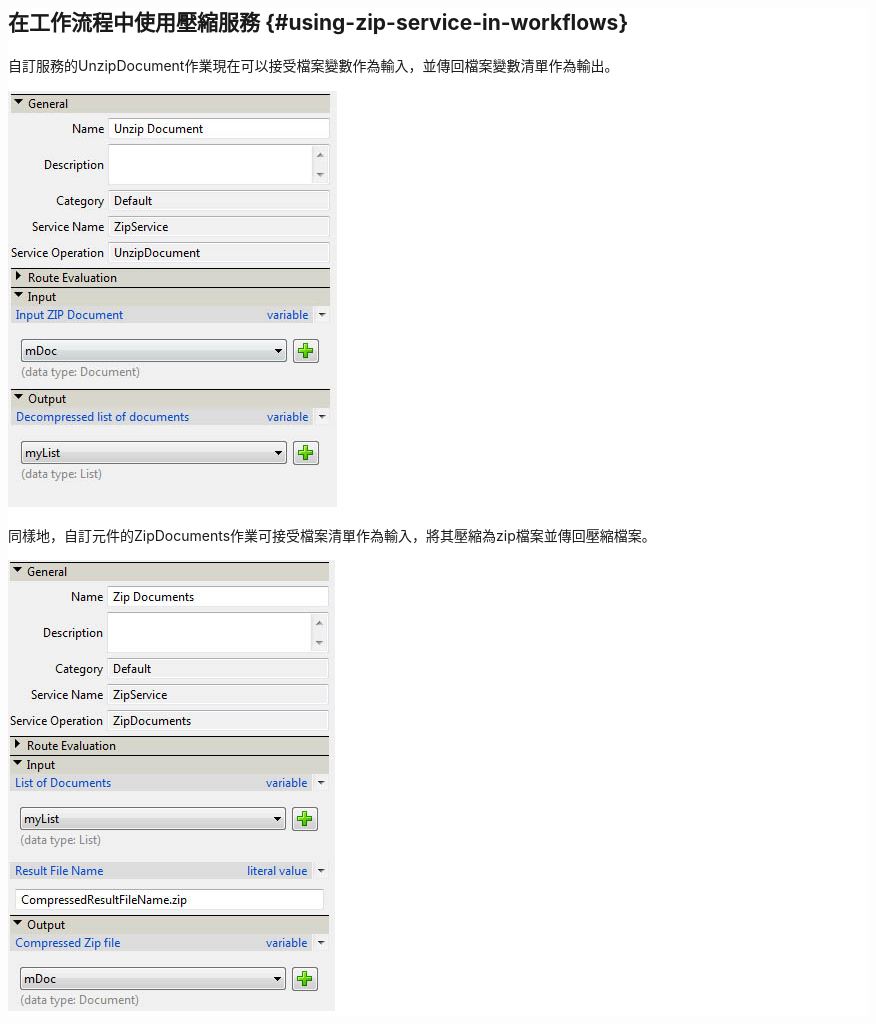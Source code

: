 ## 在工作流程中使用壓縮服務 {#using-zip-service-in-workflows}

自訂服務的UnzipDocument作業現在可以接受檔案變數作為輸入，並傳回檔案變數清單作為輸出。

![解壓縮檔案](assets/unzip-doc.jpg)

同樣地，自訂元件的ZipDocuments作業可接受檔案清單作為輸入，將其壓縮為zip檔案並傳回壓縮檔案。

![壓縮檔案](assets/zip-doc.jpg)
